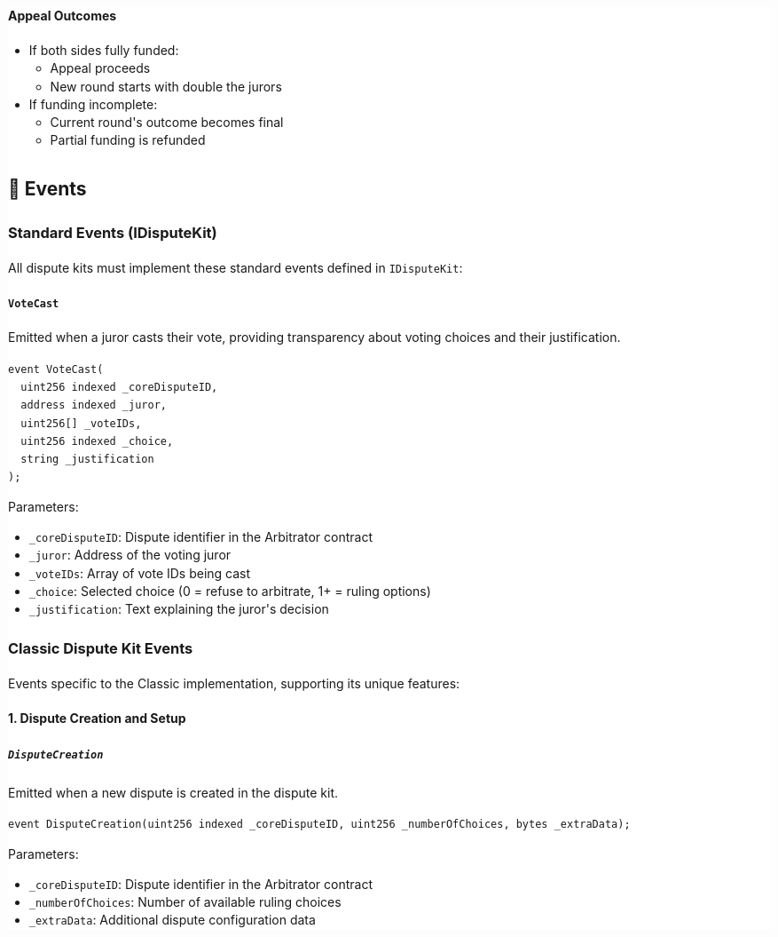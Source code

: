 #### Appeal Outcomes

- If both sides fully funded:
  - Appeal proceeds
  - New round starts with double the jurors
- If funding incomplete:
  - Current round's outcome becomes final
  - Partial funding is refunded

## 📢 Events

### Standard Events (IDisputeKit)

All dispute kits must implement these standard events defined in `IDisputeKit`:

#### `VoteCast`

Emitted when a juror casts their vote, providing transparency about voting choices and their justification.

```solidity
event VoteCast(
  uint256 indexed _coreDisputeID,
  address indexed _juror,
  uint256[] _voteIDs,
  uint256 indexed _choice,
  string _justification
);
```

Parameters:

- `_coreDisputeID`: Dispute identifier in the Arbitrator contract
- `_juror`: Address of the voting juror
- `_voteIDs`: Array of vote IDs being cast
- `_choice`: Selected choice (0 = refuse to arbitrate, 1+ = ruling options)
- `_justification`: Text explaining the juror's decision

### Classic Dispute Kit Events

Events specific to the Classic implementation, supporting its unique features:

#### 1. Dispute Creation and Setup

##### `DisputeCreation`

Emitted when a new dispute is created in the dispute kit.

```solidity
event DisputeCreation(uint256 indexed _coreDisputeID, uint256 _numberOfChoices, bytes _extraData);
```

Parameters:

- `_coreDisputeID`: Dispute identifier in the Arbitrator contract
- `_numberOfChoices`: Number of available ruling choices
- `_extraData`: Additional dispute configuration data

